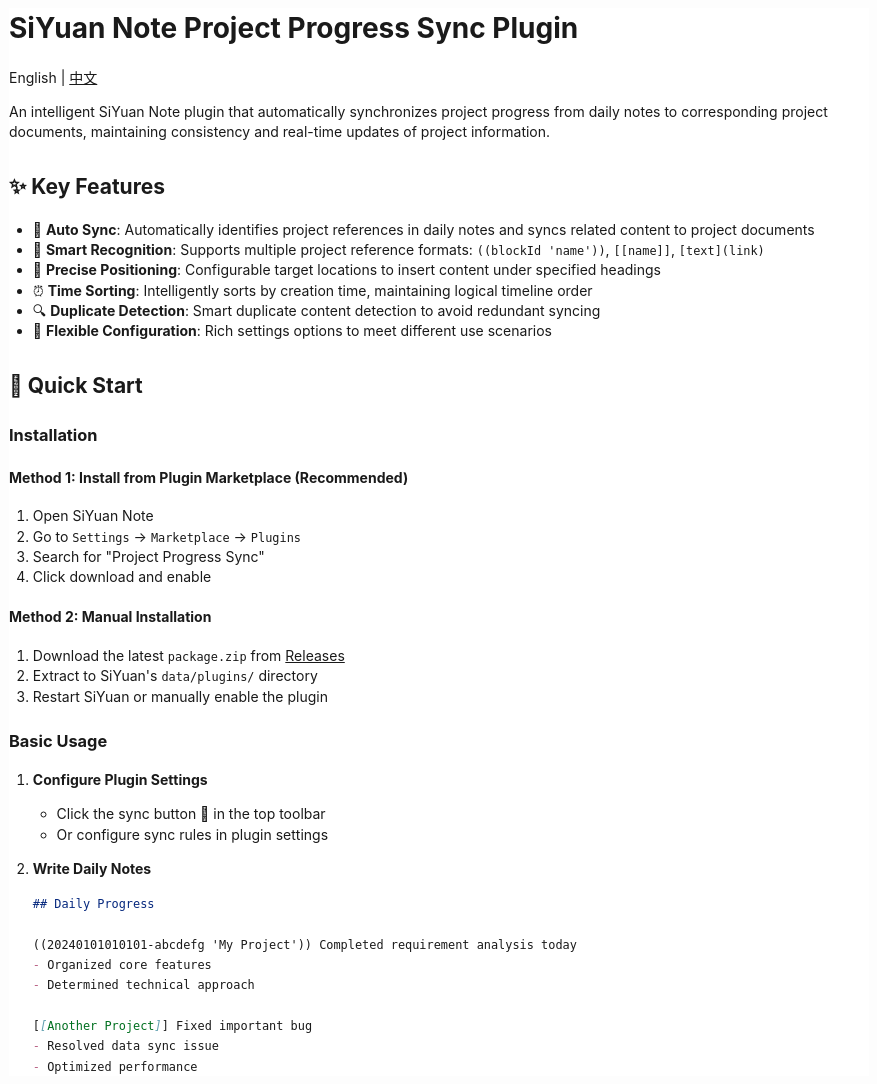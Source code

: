 # SiYuan Note Project Progress Sync Plugin

English | [中文](./README.md)

An intelligent SiYuan Note plugin that automatically synchronizes project progress from daily notes to corresponding project documents, maintaining consistency and real-time updates of project information.

## ✨ Key Features

- 🔄 **Auto Sync**: Automatically identifies project references in daily notes and syncs related content to project documents
- 📝 **Smart Recognition**: Supports multiple project reference formats: `((blockId 'name'))`, `[[name]]`, `[text](link)`
- 🎯 **Precise Positioning**: Configurable target locations to insert content under specified headings
- ⏰ **Time Sorting**: Intelligently sorts by creation time, maintaining logical timeline order
- 🔍 **Duplicate Detection**: Smart duplicate content detection to avoid redundant syncing
- 🔧 **Flexible Configuration**: Rich settings options to meet different use scenarios

## 🚀 Quick Start

### Installation

#### Method 1: Install from Plugin Marketplace (Recommended)
1. Open SiYuan Note
2. Go to `Settings` → `Marketplace` → `Plugins`
3. Search for "Project Progress Sync"
4. Click download and enable

#### Method 2: Manual Installation
1. Download the latest `package.zip` from [Releases](https://github.com/your-username/siyuan-note-syn/releases)
2. Extract to SiYuan's `data/plugins/` directory
3. Restart SiYuan or manually enable the plugin

### Basic Usage

1. **Configure Plugin Settings**
   - Click the sync button 🔄 in the top toolbar
   - Or configure sync rules in plugin settings

2. **Write Daily Notes**
   ```markdown
   ## Daily Progress
   
   ((20240101010101-abcdefg 'My Project')) Completed requirement analysis today
   - Organized core features
   - Determined technical approach
   
   [[Another Project]] Fixed important bug
   - Resolved data sync issue
   - Optimized performance
   ```

